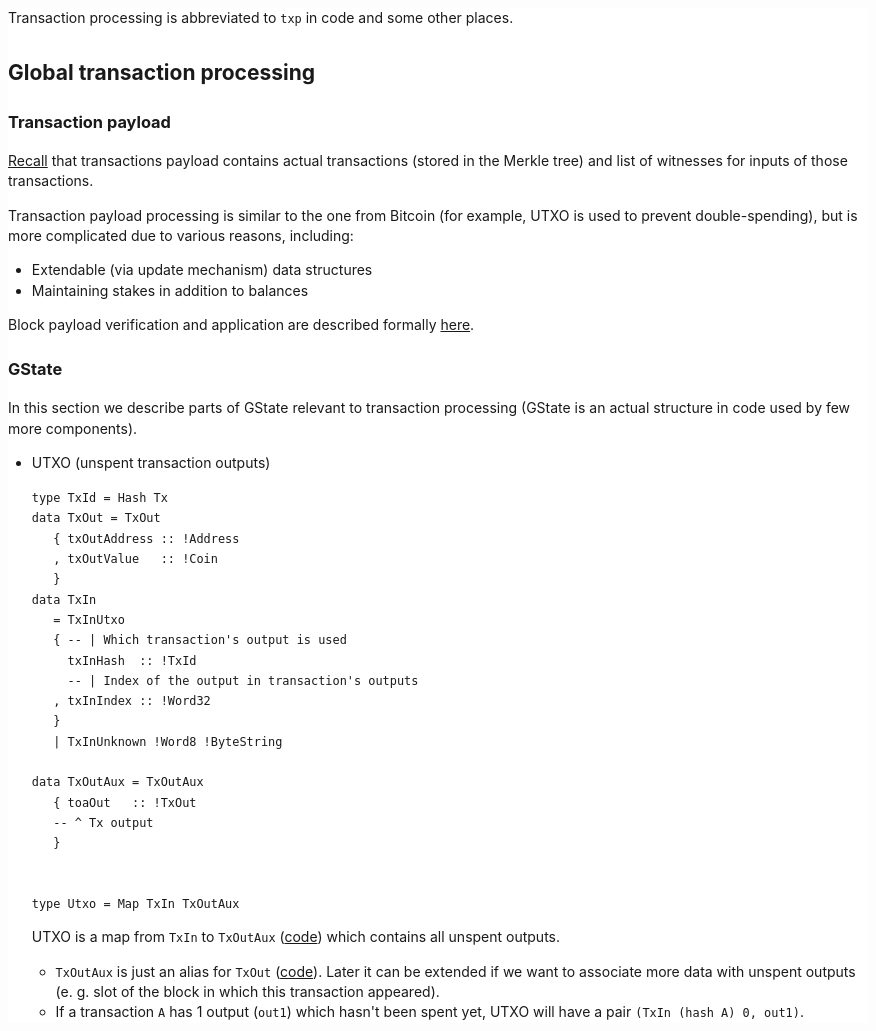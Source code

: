Transaction processing is abbreviated to `txp` in code and some other
places.

## Global transaction processing

### Transaction payload

[Recall](https://cardanodocs.com/technical/blocks/#main-block)
that transactions payload contains actual transactions (stored in the
Merkle tree) and list of witnesses for inputs of those transactions.

Transaction payload processing is similar to the one from Bitcoin 
(for example, UTXO is used to prevent double-spending), 
but is more complicated due to various reasons, including:
* Extendable (via update mechanism) data structures
* Maintaining stakes in addition to balances

Block payload verification and application are described formally [here](overall.md#task-definition).

### GState

In this section we describe parts of GState relevant to transaction
processing (GState is an actual structure in code used by few more
components).

* UTXO (unspent transaction outputs)
  ```
  type TxId = Hash Tx
  data TxOut = TxOut
     { txOutAddress :: !Address
     , txOutValue   :: !Coin
     }
  data TxIn
     = TxInUtxo
     { -- | Which transaction's output is used
       txInHash  :: !TxId
       -- | Index of the output in transaction's outputs
     , txInIndex :: !Word32
     }
     | TxInUnknown !Word8 !ByteString

  data TxOutAux = TxOutAux
     { toaOut   :: !TxOut
     -- ^ Tx output
     }


  type Utxo = Map TxIn TxOutAux
  ```

  UTXO is a map from `TxIn` to
  `TxOutAux` ([code](https://github.com/input-output-hk/cardano-sl/blob/e7cfb1724024e0db2f25ddd2eb8f8f17c0bc497f/txp/Pos/Txp/Toil/Types.hs#L58)) which contains all unspent outputs.
  * `TxOutAux` is just an alias for `TxOut` ([code](https://github.com/input-output-hk/cardano-sl/blob/e7cfb1724024e0db2f25ddd2eb8f8f17c0bc497f/txp/Pos/Txp/Core/Types.hs#L160)). Later it can be extended if we want to associate
  more data with unspent outputs (e. g. slot of the block in which
  this transaction appeared).
  * If a transaction `A` has 1 output (`out1`) which hasn't been
  spent yet, UTXO will have a pair `(TxIn (hash A) 0, out1)`.
